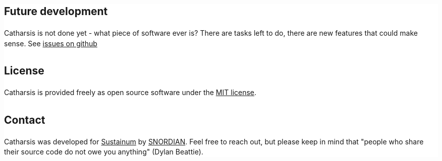 ## Future development
Catharsis is not done yet - what piece of software ever is? There are tasks left to do, there are new features that could make sense. See [issues on github](https://github.com/otacke/catharsis/issues)

## License
Catharsis is provided freely as open source software under the [MIT license](https://github.com/otacke/catharsis/blob/master/LICENSE).

## Contact
Catharsis was developed for [Sustainum](https://www.sustainum.de/) by [SNORDIAN](https://snordian.de). Feel free to reach out, but please keep in mind that "people who share their source code do not owe you anything" (Dylan Beattie).
